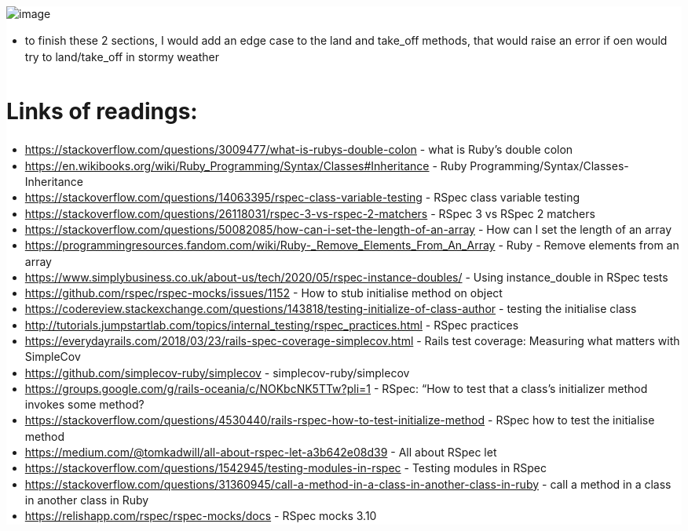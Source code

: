 <img width="451" alt="image" src="https://user-images.githubusercontent.com/80968551/134822695-69509e1d-3d9a-479c-9869-688224b81d28.png">



- to finish these 2 sections, I would add an edge case to the land and take_off methods, that would raise an error if oen would try to land/take_off in stormy weather


# Links of readings:

- https://stackoverflow.com/questions/3009477/what-is-rubys-double-colon - what is Ruby’s double colon
- https://en.wikibooks.org/wiki/Ruby_Programming/Syntax/Classes#Inheritance - Ruby Programming/Syntax/Classes- Inheritance
- https://stackoverflow.com/questions/14063395/rspec-class-variable-testing - RSpec class variable testing 
- https://stackoverflow.com/questions/26118031/rspec-3-vs-rspec-2-matchers - RSpec 3 vs RSpec 2 matchers
- https://stackoverflow.com/questions/50082085/how-can-i-set-the-length-of-an-array - How can I set the length of an array
- https://programmingresources.fandom.com/wiki/Ruby-_Remove_Elements_From_An_Array - Ruby - Remove elements from an array
- https://www.simplybusiness.co.uk/about-us/tech/2020/05/rspec-instance-doubles/ - Using instance_double in RSpec tests
- https://github.com/rspec/rspec-mocks/issues/1152 - How to stub initialise method on object
- https://codereview.stackexchange.com/questions/143818/testing-initialize-of-class-author - testing the initialise class
- http://tutorials.jumpstartlab.com/topics/internal_testing/rspec_practices.html - RSpec practices 
- https://everydayrails.com/2018/03/23/rails-spec-coverage-simplecov.html - Rails test coverage: Measuring what matters with SimpleCov
- https://github.com/simplecov-ruby/simplecov - simplecov-ruby/simplecov
- https://groups.google.com/g/rails-oceania/c/NOKbcNK5TTw?pli=1 - RSpec: “How to test that a class’s initializer method invokes some method?
- https://stackoverflow.com/questions/4530440/rails-rspec-how-to-test-initialize-method - RSpec how to test the initialise method
- https://medium.com/@tomkadwill/all-about-rspec-let-a3b642e08d39 - All about RSpec let
- https://stackoverflow.com/questions/1542945/testing-modules-in-rspec - Testing modules in RSpec
- https://stackoverflow.com/questions/31360945/call-a-method-in-a-class-in-another-class-in-ruby - call a method in a class in another class in Ruby
- https://relishapp.com/rspec/rspec-mocks/docs - RSpec mocks 3.10
